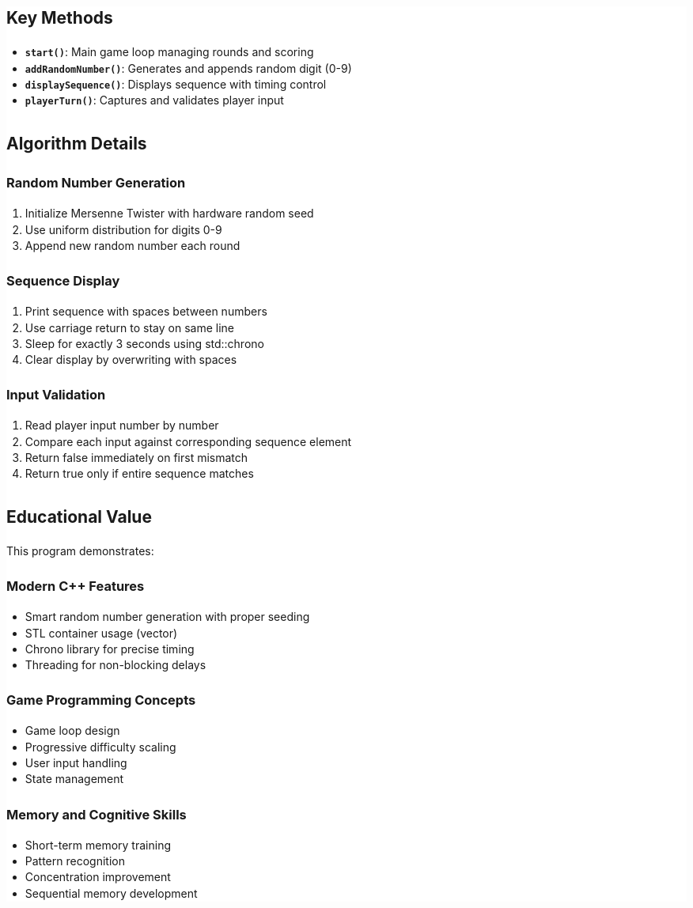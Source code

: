 ## Key Methods

- **`start()`**: Main game loop managing rounds and scoring
- **`addRandomNumber()`**: Generates and appends random digit (0-9)
- **`displaySequence()`**: Displays sequence with timing control
- **`playerTurn()`**: Captures and validates player input

## Algorithm Details

### Random Number Generation
1. Initialize Mersenne Twister with hardware random seed
2. Use uniform distribution for digits 0-9
3. Append new random number each round

### Sequence Display
1. Print sequence with spaces between numbers
2. Use carriage return to stay on same line
3. Sleep for exactly 3 seconds using std::chrono
4. Clear display by overwriting with spaces

### Input Validation
1. Read player input number by number
2. Compare each input against corresponding sequence element
3. Return false immediately on first mismatch
4. Return true only if entire sequence matches

## Educational Value

This program demonstrates:

### Modern C++ Features
- Smart random number generation with proper seeding
- STL container usage (vector)
- Chrono library for precise timing
- Threading for non-blocking delays

### Game Programming Concepts
- Game loop design
- Progressive difficulty scaling
- User input handling
- State management

### Memory and Cognitive Skills
- Short-term memory training
- Pattern recognition
- Concentration improvement
- Sequential memory development
